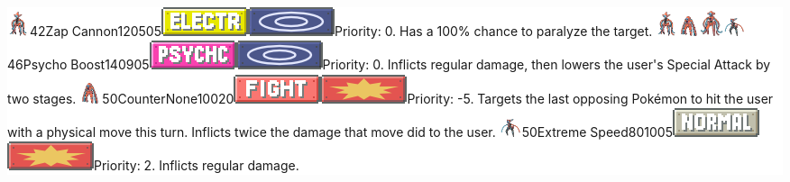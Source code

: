 <tr><td><img src="../../img/animated/386-attack.gif" width="25"></td><td>42</td><td>Zap Cannon</td><td>120</td><td>50</td><td>5</td><td><img src="../../img/type/electric.png"></td><td><img src="../../img/type/special.png"></td><td>Priority: 0. Has a 100% chance to paralyze the target.</td></tr>
<tr><td><img src="../../img/animated/386-attack.gif" width="25"><img src="../../img/animated/386-defense.gif" width="25"><img src="../../img/animated/386-normal.gif" width="25"><img src="../../img/animated/386-speed.gif" width="25"></td><td>46</td><td>Psycho Boost</td><td>140</td><td>90</td><td>5</td><td><img src="../../img/type/psychic.png"></td><td><img src="../../img/type/special.png"></td><td>Priority: 0. Inflicts regular damage, then lowers the user's Special Attack by two stages.</td></tr>
<tr><td><img src="../../img/animated/386-defense.gif" width="25"></td><td>50</td><td>Counter</td><td>None</td><td>100</td><td>20</td><td><img src="../../img/type/fighting.png"></td><td><img src="../../img/type/physical.png"></td><td>Priority: -5. Targets the last opposing Pokémon to hit the user with a physical move this turn.  Inflicts twice the damage that move did to the user.</td></tr>
<tr><td><img src="../../img/animated/386-speed.gif" width="25"></td><td>50</td><td>Extreme Speed</td><td>80</td><td>100</td><td>5</td><td><img src="../../img/type/normal.png"></td><td><img src="../../img/type/physical.png"></td><td>Priority: 2. Inflicts regular damage.</td></tr>